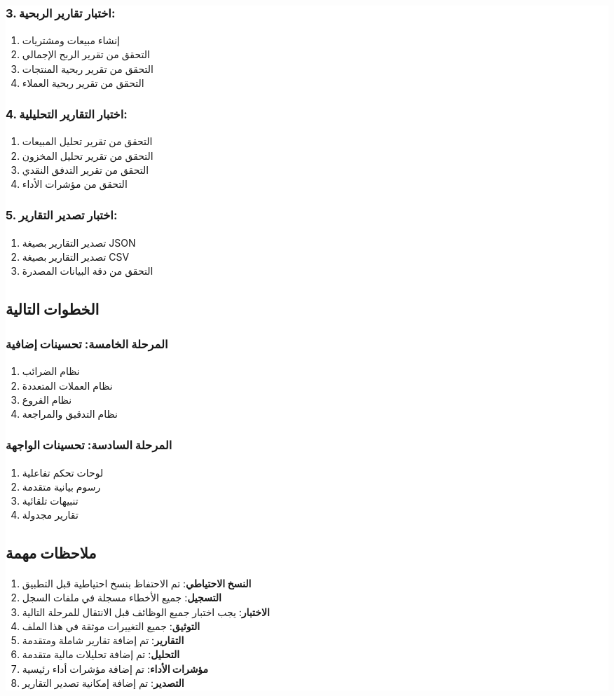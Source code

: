 ### 3. اختبار تقارير الربحية:
1. إنشاء مبيعات ومشتريات
2. التحقق من تقرير الربح الإجمالي
3. التحقق من تقرير ربحية المنتجات
4. التحقق من تقرير ربحية العملاء

### 4. اختبار التقارير التحليلية:
1. التحقق من تقرير تحليل المبيعات
2. التحقق من تقرير تحليل المخزون
3. التحقق من تقرير التدفق النقدي
4. التحقق من مؤشرات الأداء

### 5. اختبار تصدير التقارير:
1. تصدير التقارير بصيغة JSON
2. تصدير التقارير بصيغة CSV
3. التحقق من دقة البيانات المصدرة

## الخطوات التالية

### المرحلة الخامسة: تحسينات إضافية
1. نظام الضرائب
2. نظام العملات المتعددة
3. نظام الفروع
4. نظام التدقيق والمراجعة

### المرحلة السادسة: تحسينات الواجهة
1. لوحات تحكم تفاعلية
2. رسوم بيانية متقدمة
3. تنبيهات تلقائية
4. تقارير مجدولة

## ملاحظات مهمة

1. **النسخ الاحتياطي**: تم الاحتفاظ بنسخ احتياطية قبل التطبيق
2. **التسجيل**: جميع الأخطاء مسجلة في ملفات السجل
3. **الاختبار**: يجب اختبار جميع الوظائف قبل الانتقال للمرحلة التالية
4. **التوثيق**: جميع التغييرات موثقة في هذا الملف
5. **التقارير**: تم إضافة تقارير شاملة ومتقدمة
6. **التحليل**: تم إضافة تحليلات مالية متقدمة
7. **مؤشرات الأداء**: تم إضافة مؤشرات أداء رئيسية
8. **التصدير**: تم إضافة إمكانية تصدير التقارير 
